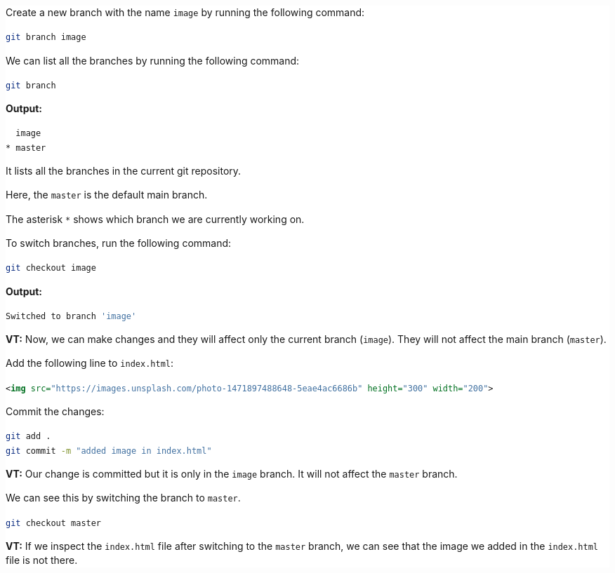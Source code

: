 Create a new branch with the name `image` by running the following command:

```bash
git branch image
```

We can list all the branches by running the following command:

```bash
git branch
```

**Output:**

```bash
  image
* master
```

It lists all the branches in the current git repository.

Here, the `master` is the default main branch.

The asterisk `*` shows which branch we are currently working on.

To switch branches, run the following command:

```bash
git checkout image
```

**Output:**

```bash
Switched to branch 'image'
```

**VT:** Now, we can make changes and they will affect only the current branch (`image`). They will not affect the main branch (`master`).

Add the following line to `index.html`:

```xml
<img src="https://images.unsplash.com/photo-1471897488648-5eae4ac6686b" height="300" width="200">
```

Commit the changes:

```bash
git add .
git commit -m "added image in index.html"
```

**VT:** Our change is committed but it is only in the `image` branch. It will not affect the `master` branch.

We can see this by switching the branch to `master`.

```bash
git checkout master
```

**VT:** If we inspect the `index.html` file after switching to the `master` branch, we can see that the image we added in the `index.html` file is not there.
